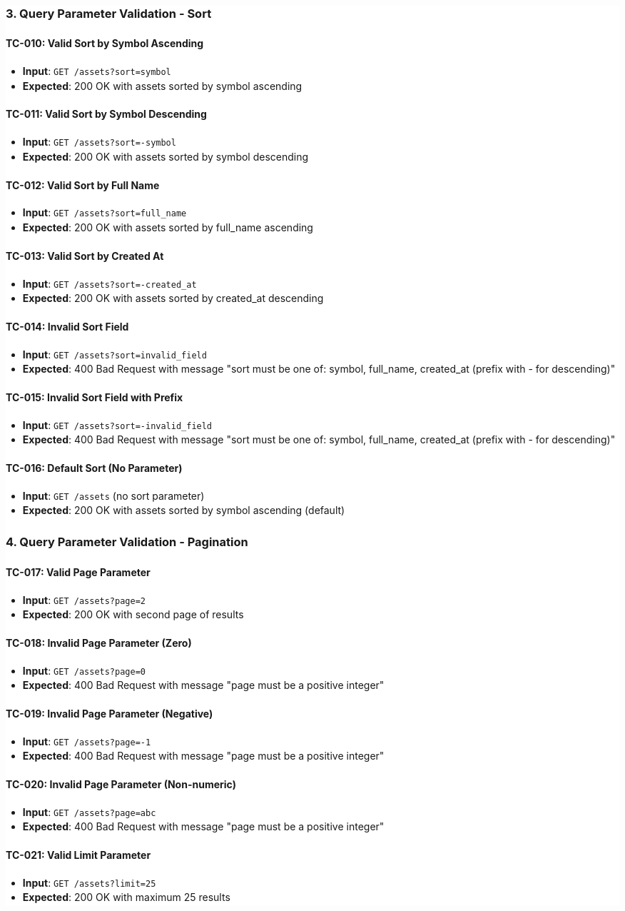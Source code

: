 ### 3. Query Parameter Validation - Sort

#### TC-010: Valid Sort by Symbol Ascending
- **Input**: `GET /assets?sort=symbol`
- **Expected**: 200 OK with assets sorted by symbol ascending

#### TC-011: Valid Sort by Symbol Descending
- **Input**: `GET /assets?sort=-symbol`
- **Expected**: 200 OK with assets sorted by symbol descending

#### TC-012: Valid Sort by Full Name
- **Input**: `GET /assets?sort=full_name`
- **Expected**: 200 OK with assets sorted by full_name ascending

#### TC-013: Valid Sort by Created At
- **Input**: `GET /assets?sort=-created_at`
- **Expected**: 200 OK with assets sorted by created_at descending

#### TC-014: Invalid Sort Field
- **Input**: `GET /assets?sort=invalid_field`
- **Expected**: 400 Bad Request with message "sort must be one of: symbol, full_name, created_at (prefix with - for descending)"

#### TC-015: Invalid Sort Field with Prefix
- **Input**: `GET /assets?sort=-invalid_field`
- **Expected**: 400 Bad Request with message "sort must be one of: symbol, full_name, created_at (prefix with - for descending)"

#### TC-016: Default Sort (No Parameter)
- **Input**: `GET /assets` (no sort parameter)
- **Expected**: 200 OK with assets sorted by symbol ascending (default)

### 4. Query Parameter Validation - Pagination

#### TC-017: Valid Page Parameter
- **Input**: `GET /assets?page=2`
- **Expected**: 200 OK with second page of results

#### TC-018: Invalid Page Parameter (Zero)
- **Input**: `GET /assets?page=0`
- **Expected**: 400 Bad Request with message "page must be a positive integer"

#### TC-019: Invalid Page Parameter (Negative)
- **Input**: `GET /assets?page=-1`
- **Expected**: 400 Bad Request with message "page must be a positive integer"

#### TC-020: Invalid Page Parameter (Non-numeric)
- **Input**: `GET /assets?page=abc`
- **Expected**: 400 Bad Request with message "page must be a positive integer"

#### TC-021: Valid Limit Parameter
- **Input**: `GET /assets?limit=25`
- **Expected**: 200 OK with maximum 25 results
